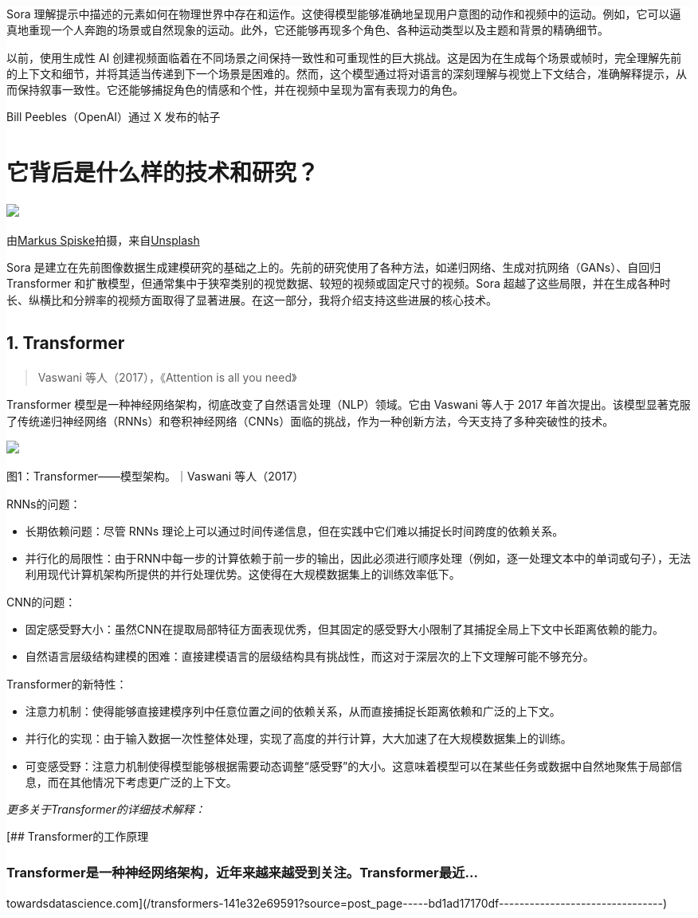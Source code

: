 Sora 理解提示中描述的元素如何在物理世界中存在和运作。这使得模型能够准确地呈现用户意图的动作和视频中的运动。例如，它可以逼真地重现一个人奔跑的场景或自然现象的运动。此外，它还能够再现多个角色、各种运动类型以及主题和背景的精确细节。

以前，使用生成性 AI 创建视频面临着在不同场景之间保持一致性和可重现性的巨大挑战。这是因为在生成每个场景或帧时，完全理解先前的上下文和细节，并将其适当传递到下一个场景是困难的。然而，这个模型通过将对语言的深刻理解与视觉上下文结合，准确解释提示，从而保持叙事一致性。它还能够捕捉角色的情感和个性，并在视频中呈现为富有表现力的角色。

Bill Peebles（OpenAI）通过 X 发布的帖子

# 它背后是什么样的技术和研究？

![](../Images/5855f8b4ebf6f0eabb6f06a22673761c.png)

由[Markus Spiske](https://unsplash.com/@markusspiske?utm_source=medium&utm_medium=referral)拍摄，来自[Unsplash](https://unsplash.com/?utm_source=medium&utm_medium=referral)

Sora 是建立在先前图像数据生成建模研究的基础之上的。先前的研究使用了各种方法，如递归网络、生成对抗网络（GANs）、自回归 Transformer 和扩散模型，但通常集中于狭窄类别的视觉数据、较短的视频或固定尺寸的视频。Sora 超越了这些局限，并在生成各种时长、纵横比和分辨率的视频方面取得了显著进展。在这一部分，我将介绍支持这些进展的核心技术。

## 1. Transformer

> Vaswani 等人（2017），《Attention is all you need》

Transformer 模型是一种神经网络架构，彻底改变了自然语言处理（NLP）领域。它由 Vaswani 等人于 2017 年首次提出。该模型显著克服了传统递归神经网络（RNNs）和卷积神经网络（CNNs）面临的挑战，作为一种创新方法，今天支持了多种突破性的技术。

![](../Images/2295b7bce37a22b9414d8777b53f8951.png)

图1：Transformer——模型架构。｜Vaswani 等人（2017）

RNNs的问题：

+   长期依赖问题：尽管 RNNs 理论上可以通过时间传递信息，但在实践中它们难以捕捉长时间跨度的依赖关系。

+   并行化的局限性：由于RNN中每一步的计算依赖于前一步的输出，因此必须进行顺序处理（例如，逐一处理文本中的单词或句子），无法利用现代计算机架构所提供的并行处理优势。这使得在大规模数据集上的训练效率低下。

CNN的问题：

+   固定感受野大小：虽然CNN在提取局部特征方面表现优秀，但其固定的感受野大小限制了其捕捉全局上下文中长距离依赖的能力。

+   自然语言层级结构建模的困难：直接建模语言的层级结构具有挑战性，而这对于深层次的上下文理解可能不够充分。

Transformer的新特性：

+   注意力机制：使得能够直接建模序列中任意位置之间的依赖关系，从而直接捕捉长距离依赖和广泛的上下文。

+   并行化的实现：由于输入数据一次性整体处理，实现了高度的并行计算，大大加速了在大规模数据集上的训练。

+   可变感受野：注意力机制使得模型能够根据需要动态调整“感受野”的大小。这意味着模型可以在某些任务或数据中自然地聚焦于局部信息，而在其他情况下考虑更广泛的上下文。

*更多关于Transformer的详细技术解释：*

[](/transformers-141e32e69591?source=post_page-----bd1ad17170df--------------------------------) [## Transformer的工作原理

### Transformer是一种神经网络架构，近年来越来越受到关注。Transformer最近…

towardsdatascience.com](/transformers-141e32e69591?source=post_page-----bd1ad17170df--------------------------------)
